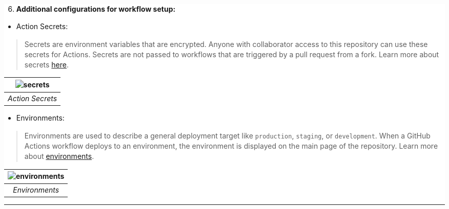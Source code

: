 6. **Additional configurations for workflow setup:**
* Action Secrets:
>Secrets are environment variables that are encrypted. Anyone with collaborator access to this repository can use these secrets for Actions.
Secrets are not passed to workflows that are triggered by a pull request from a fork. Learn more about secrets [here](https://help.github.com/en/actions/automating-your-workflow-with-github-actions/creating-and-storing-encrypted-secrets).

| ![secrets](https://github.com/gauravthakur02/action-deployments/blob/3ee4eb928fa43851e3d27c4f6c39f279f85c2968/img/secrets.png) |
| :--: |
| *Action Secrets* |
* Environments:
>Environments are used to describe a general deployment target like `production`, `staging`, or `development`. When a GitHub Actions workflow deploys to an environment, the environment is displayed on the main page of the repository.
Learn more about [environments](https://help.github.com/en/github/working-with-github-actions/managing-environments-in-github-actions).

| ![environments](https://github.com/gauravthakur02/action-deployments/blob/3ee4eb928fa43851e3d27c4f6c39f279f85c2968/img/environments.png) |
| :--: |
| *Environments* |

---
